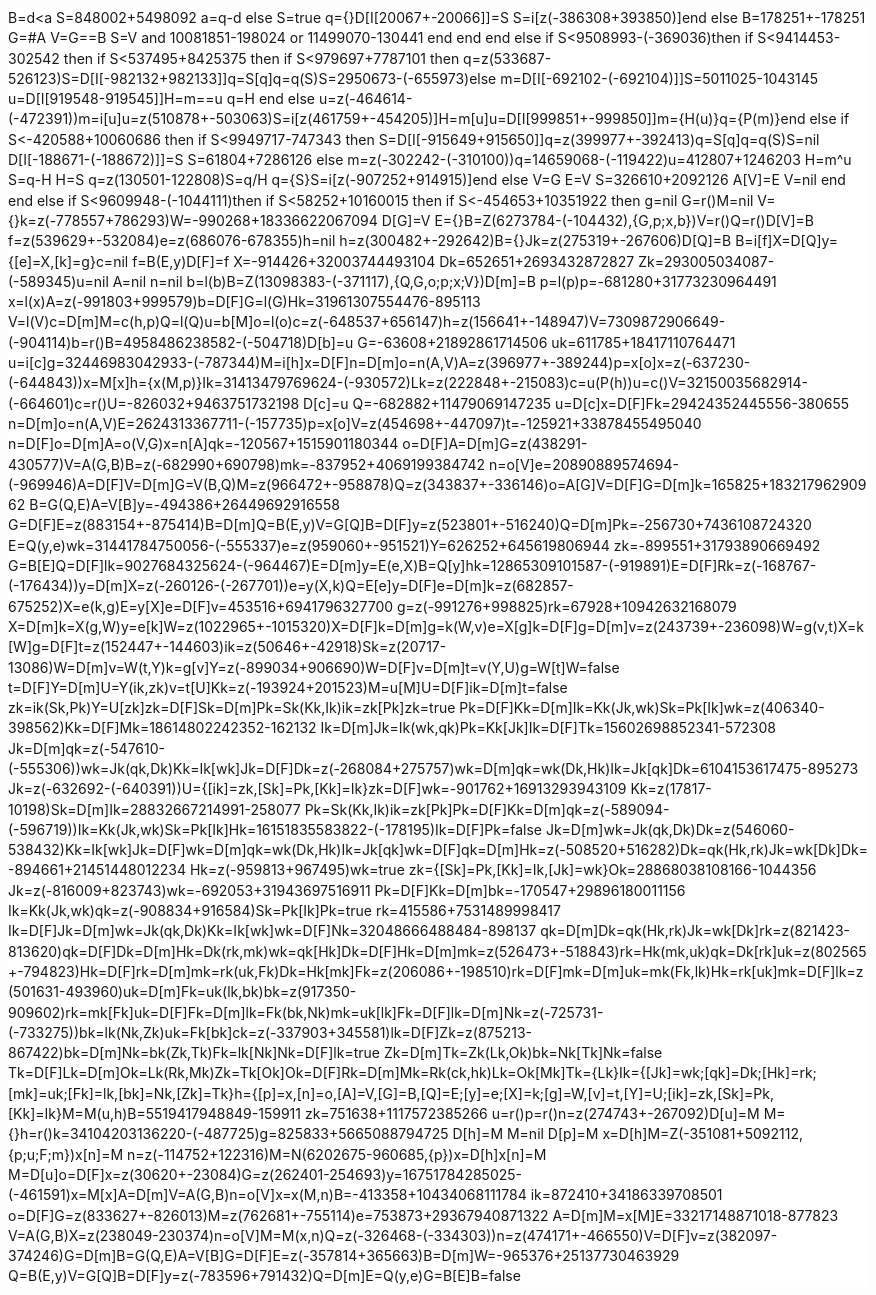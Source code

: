 B=d<a S=848002+5498092 a=q-d else S=true q={}D[I[20067+-20066]]=S S=i[z(-386308+393850)]end else B=178251+-178251 G=#A V=G==B S=V and 10081851-198024 or 11499070-130441 end end end else if S<9508993-(-369036)then if S<9414453-302542 then if S<537495+8425375 then if S<979697+7787101 then q=z(533687-526123)S=D[I[-982132+982133]]q=S[q]q=q(S)S=2950673-(-655973)else m=D[I[-692102-(-692104)]]S=5011025-1043145 u=D[I[919548-919545]]H=m==u q=H end else u=z(-464614-(-472391))m=i[u]u=z(510878+-503063)S=i[z(461759+-454205)]H=m[u]u=D[I[999851+-999850]]m={H(u)}q={P(m)}end else if S<-420588+10060686 then if S<9949717-747343 then S=D[I[-915649+915650]]q=z(399977+-392413)q=S[q]q=q(S)S=nil D[I[-188671-(-188672)]]=S S=61804+7286126 else m=z(-302242-(-310100))q=14659068-(-119422)u=412807+1246203 H=m^u S=q-H H=S q=z(130501-122808)S=q/H q={S}S=i[z(-907252+914915)]end else V=G E=V S=326610+2092126 A[V]=E V=nil end end else if S<9609948-(-1044111)then if S<58252+10160015 then if S<-454653+10351922 then g=nil G=r()M=nil V={}k=z(-778557+786293)W=-990268+18336622067094 D[G]=V E={}B=Z(6273784-(-104432),{G,p;x,b})V=r()Q=r()D[V]=B f=z(539629+-532084)e=z(686076-678355)h=nil h=z(300482+-292642)B={}Jk=z(275319+-267606)D[Q]=B B=i[f]X=D[Q]y={[e]=X,[k]=g}c=nil f=B(E,y)D[F]=f X=-914426+32003744493104 Dk=652651+2693432872827 Zk=293005034087-(-589345)u=nil A=nil n=nil b=l(b)B=Z(13098383-(-371117),{Q,G,o;p;x;V})D[m]=B p=l(p)p=-681280+31773230964491 x=l(x)A=z(-991803+999579)b=D[F]G=l(G)Hk=31961307554476-895113 V=l(V)c=D[m]M=c(h,p)Q=l(Q)u=b[M]o=l(o)c=z(-648537+656147)h=z(156641+-148947)V=7309872906649-(-904114)b=r()B=4958486238582-(-504718)D[b]=u G=-63608+21892861714506 uk=611785+18417110764471 u=i[c]g=32446983042933-(-787344)M=i[h]x=D[F]n=D[m]o=n(A,V)A=z(396977+-389244)p=x[o]x=z(-637230-(-644843))x=M[x]h={x(M,p)}Ik=31413479769624-(-930572)Lk=z(222848+-215083)c=u(P(h))u=c()V=32150035682914-(-664601)c=r()U=-826032+9463751732198 D[c]=u Q=-682882+11479069147235 u=D[c]x=D[F]Fk=29424352445556-380655 n=D[m]o=n(A,V)E=2624313367711-(-157735)p=x[o]V=z(454698+-447097)t=-125921+33878455495040 n=D[F]o=D[m]A=o(V,G)x=n[A]qk=-120567+1515901180344 o=D[F]A=D[m]G=z(438291-430577)V=A(G,B)B=z(-682990+690798)mk=-837952+4069199384742 n=o[V]e=20890889574694-(-969946)A=D[F]V=D[m]G=V(B,Q)M=z(966472+-958878)Q=z(343837+-336146)o=A[G]V=D[F]G=D[m]k=165825+18321796290962 B=G(Q,E)A=V[B]y=-494386+26449692916558 G=D[F]E=z(883154+-875414)B=D[m]Q=B(E,y)V=G[Q]B=D[F]y=z(523801+-516240)Q=D[m]Pk=-256730+7436108724320 E=Q(y,e)wk=31441784750056-(-555337)e=z(959060+-951521)Y=626252+645619806944 zk=-899551+31793890669492 G=B[E]Q=D[F]lk=9027684325624-(-964467)E=D[m]y=E(e,X)B=Q[y]hk=12865309101587-(-919891)E=D[F]Rk=z(-168767-(-176434))y=D[m]X=z(-260126-(-267701))e=y(X,k)Q=E[e]y=D[F]e=D[m]k=z(682857-675252)X=e(k,g)E=y[X]e=D[F]v=453516+6941796327700 g=z(-991276+998825)rk=67928+10942632168079 X=D[m]k=X(g,W)y=e[k]W=z(1022965+-1015320)X=D[F]k=D[m]g=k(W,v)e=X[g]k=D[F]g=D[m]v=z(243739+-236098)W=g(v,t)X=k[W]g=D[F]t=z(152447+-144603)ik=z(50646+-42918)Sk=z(20717-13086)W=D[m]v=W(t,Y)k=g[v]Y=z(-899034+906690)W=D[F]v=D[m]t=v(Y,U)g=W[t]W=false t=D[F]Y=D[m]U=Y(ik,zk)v=t[U]Kk=z(-193924+201523)M=u[M]U=D[F]ik=D[m]t=false zk=ik(Sk,Pk)Y=U[zk]zk=D[F]Sk=D[m]Pk=Sk(Kk,Ik)ik=zk[Pk]zk=true Pk=D[F]Kk=D[m]Ik=Kk(Jk,wk)Sk=Pk[Ik]wk=z(406340-398562)Kk=D[F]Mk=18614802242352-162132 Ik=D[m]Jk=Ik(wk,qk)Pk=Kk[Jk]Ik=D[F]Tk=15602698852341-572308 Jk=D[m]qk=z(-547610-(-555306))wk=Jk(qk,Dk)Kk=Ik[wk]Jk=D[F]Dk=z(-268084+275757)wk=D[m]qk=wk(Dk,Hk)Ik=Jk[qk]Dk=6104153617475-895273 Jk=z(-632692-(-640391))U={[ik]=zk,[Sk]=Pk,[Kk]=Ik}zk=D[F]wk=-901762+16913293943109 Kk=z(17817-10198)Sk=D[m]Ik=28832667214991-258077 Pk=Sk(Kk,Ik)ik=zk[Pk]Pk=D[F]Kk=D[m]qk=z(-589094-(-596719))Ik=Kk(Jk,wk)Sk=Pk[Ik]Hk=16151835583822-(-178195)Ik=D[F]Pk=false Jk=D[m]wk=Jk(qk,Dk)Dk=z(546060-538432)Kk=Ik[wk]Jk=D[F]wk=D[m]qk=wk(Dk,Hk)Ik=Jk[qk]wk=D[F]qk=D[m]Hk=z(-508520+516282)Dk=qk(Hk,rk)Jk=wk[Dk]Dk=-894661+21451448012234 Hk=z(-959813+967495)wk=true zk={[Sk]=Pk,[Kk]=Ik,[Jk]=wk}Ok=28868038108166-1044356 Jk=z(-816009+823743)wk=-692053+31943697516911 Pk=D[F]Kk=D[m]bk=-170547+29896180011156 Ik=Kk(Jk,wk)qk=z(-908834+916584)Sk=Pk[Ik]Pk=true rk=415586+7531489998417 Ik=D[F]Jk=D[m]wk=Jk(qk,Dk)Kk=Ik[wk]wk=D[F]Nk=32048666488484-898137 qk=D[m]Dk=qk(Hk,rk)Jk=wk[Dk]rk=z(821423-813620)qk=D[F]Dk=D[m]Hk=Dk(rk,mk)wk=qk[Hk]Dk=D[F]Hk=D[m]mk=z(526473+-518843)rk=Hk(mk,uk)qk=Dk[rk]uk=z(802565+-794823)Hk=D[F]rk=D[m]mk=rk(uk,Fk)Dk=Hk[mk]Fk=z(206086+-198510)rk=D[F]mk=D[m]uk=mk(Fk,lk)Hk=rk[uk]mk=D[F]lk=z(501631-493960)uk=D[m]Fk=uk(lk,bk)bk=z(917350-909602)rk=mk[Fk]uk=D[F]Fk=D[m]lk=Fk(bk,Nk)mk=uk[lk]Fk=D[F]lk=D[m]Nk=z(-725731-(-733275))bk=lk(Nk,Zk)uk=Fk[bk]ck=z(-337903+345581)lk=D[F]Zk=z(875213-867422)bk=D[m]Nk=bk(Zk,Tk)Fk=lk[Nk]Nk=D[F]lk=true Zk=D[m]Tk=Zk(Lk,Ok)bk=Nk[Tk]Nk=false Tk=D[F]Lk=D[m]Ok=Lk(Rk,Mk)Zk=Tk[Ok]Ok=D[F]Rk=D[m]Mk=Rk(ck,hk)Lk=Ok[Mk]Tk={Lk}Ik={[Jk]=wk;[qk]=Dk;[Hk]=rk;[mk]=uk;[Fk]=lk,[bk]=Nk,[Zk]=Tk}h={[p]=x,[n]=o,[A]=V,[G]=B,[Q]=E;[y]=e;[X]=k;[g]=W,[v]=t,[Y]=U;[ik]=zk,[Sk]=Pk,[Kk]=Ik}M=M(u,h)B=5519417948849-159911 zk=751638+1117572385266 u=r()p=r()n=z(274743+-267092)D[u]=M M={}h=r()k=34104203136220-(-487725)g=825833+5665088794725 D[h]=M M=nil D[p]=M x=D[h]M=Z(-351081+5092112,{p;u;F;m})x[n]=M n=z(-114752+122316)M=N(6202675-960685,{p})x=D[h]x[n]=M M=D[u]o=D[F]x=z(30620+-23084)G=z(262401-254693)y=16751784285025-(-461591)x=M[x]A=D[m]V=A(G,B)n=o[V]x=x(M,n)B=-413358+10434068111784 ik=872410+34186339708501 o=D[F]G=z(833627+-826013)M=z(762681+-755114)e=753873+29367940871322 A=D[m]M=x[M]E=33217148871018-877823 V=A(G,B)X=z(238049-230374)n=o[V]M=M(x,n)Q=z(-326468-(-334303))n=z(474171+-466550)V=D[F]v=z(382097-374246)G=D[m]B=G(Q,E)A=V[B]G=D[F]E=z(-357814+365663)B=D[m]W=-965376+25137730463929 Q=B(E,y)V=G[Q]B=D[F]y=z(-783596+791432)Q=D[m]E=Q(y,e)G=B[E]B=false